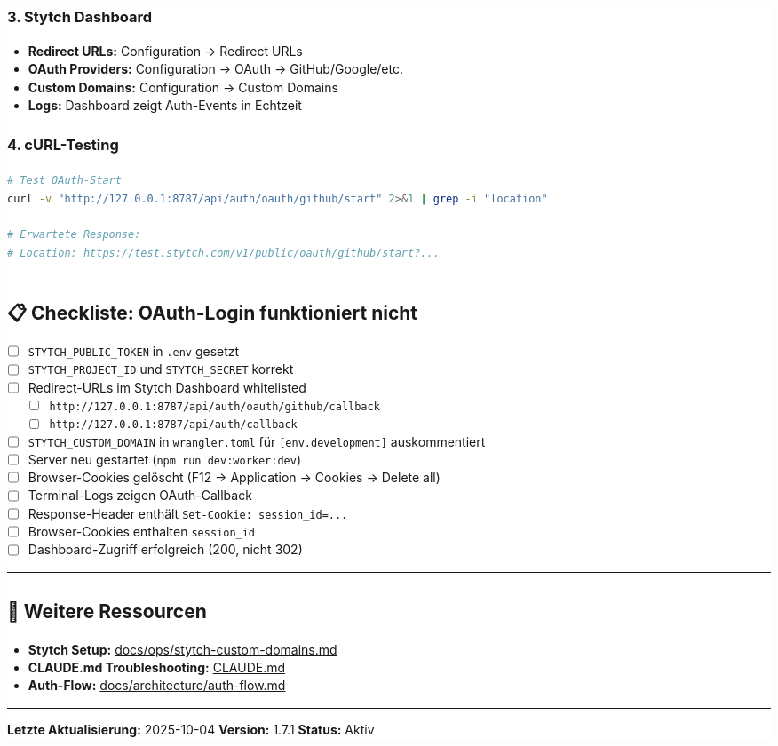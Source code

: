 ### 3. Stytch Dashboard

- **Redirect URLs:** Configuration → Redirect URLs
- **OAuth Providers:** Configuration → OAuth → GitHub/Google/etc.
- **Custom Domains:** Configuration → Custom Domains
- **Logs:** Dashboard zeigt Auth-Events in Echtzeit

### 4. cURL-Testing

```bash
# Test OAuth-Start
curl -v "http://127.0.0.1:8787/api/auth/oauth/github/start" 2>&1 | grep -i "location"

# Erwartete Response:
# Location: https://test.stytch.com/v1/public/oauth/github/start?...
```

---

## 📋 Checkliste: OAuth-Login funktioniert nicht

- [ ] `STYTCH_PUBLIC_TOKEN` in `.env` gesetzt
- [ ] `STYTCH_PROJECT_ID` und `STYTCH_SECRET` korrekt
- [ ] Redirect-URLs im Stytch Dashboard whitelisted
  - [ ] `http://127.0.0.1:8787/api/auth/oauth/github/callback`
  - [ ] `http://127.0.0.1:8787/api/auth/callback`
- [ ] `STYTCH_CUSTOM_DOMAIN` in `wrangler.toml` für `[env.development]` auskommentiert
- [ ] Server neu gestartet (`npm run dev:worker:dev`)
- [ ] Browser-Cookies gelöscht (F12 → Application → Cookies → Delete all)
- [ ] Terminal-Logs zeigen OAuth-Callback
- [ ] Response-Header enthält `Set-Cookie: session_id=...`
- [ ] Browser-Cookies enthalten `session_id`
- [ ] Dashboard-Zugriff erfolgreich (200, nicht 302)

---

## 🔗 Weitere Ressourcen

- **Stytch Setup:** [docs/ops/stytch-custom-domains.md](../ops/stytch-custom-domains.md)
- **CLAUDE.md Troubleshooting:** [CLAUDE.md](../../CLAUDE.md#-bekannte-probleme--lösungen)
- **Auth-Flow:** [docs/architecture/auth-flow.md](../architecture/auth-flow.md)

---

**Letzte Aktualisierung:** 2025-10-04
**Version:** 1.7.1
**Status:** Aktiv
